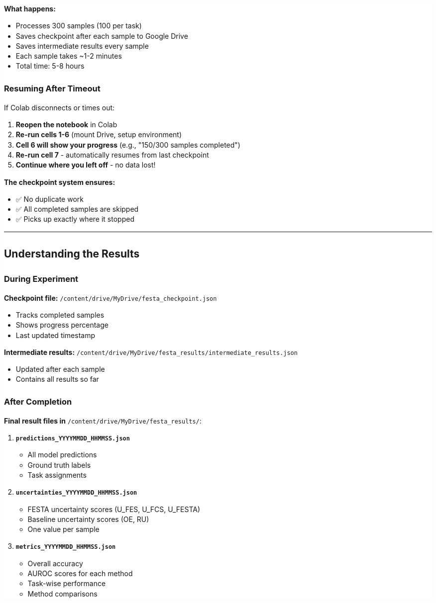 **What happens:**
- Processes 300 samples (100 per task)
- Saves checkpoint after each sample to Google Drive
- Saves intermediate results every sample
- Each sample takes ~1-2 minutes
- Total time: 5-8 hours

### Resuming After Timeout

If Colab disconnects or times out:

1. **Reopen the notebook** in Colab
2. **Re-run cells 1-6** (mount Drive, setup environment)
3. **Cell 6 will show your progress** (e.g., "150/300 samples completed")
4. **Re-run cell 7** - automatically resumes from last checkpoint
5. **Continue where you left off** - no data lost!

**The checkpoint system ensures:**
- ✅ No duplicate work
- ✅ All completed samples are skipped
- ✅ Picks up exactly where it stopped

---

## Understanding the Results

### During Experiment

**Checkpoint file:** `/content/drive/MyDrive/festa_checkpoint.json`
- Tracks completed samples
- Shows progress percentage
- Last updated timestamp

**Intermediate results:** `/content/drive/MyDrive/festa_results/intermediate_results.json`
- Updated after each sample
- Contains all results so far

### After Completion

**Final result files in** `/content/drive/MyDrive/festa_results/`:

1. **`predictions_YYYYMMDD_HHMMSS.json`**
   - All model predictions
   - Ground truth labels
   - Task assignments

2. **`uncertainties_YYYYMMDD_HHMMSS.json`**
   - FESTA uncertainty scores (U_FES, U_FCS, U_FESTA)
   - Baseline uncertainty scores (OE, RU)
   - One value per sample

3. **`metrics_YYYYMMDD_HHMMSS.json`**
   - Overall accuracy
   - AUROC scores for each method
   - Task-wise performance
   - Method comparisons
